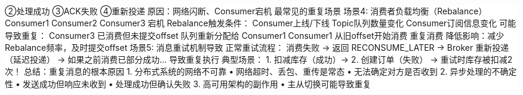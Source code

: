 <circle cx="630" cy="150" r="3" fill="#2e7d32"/>
<text x="645" y="155" class="tiny" fill="#2e7d32">②处理成功</text>
<path d="M 690 155 L 725 155" stroke="#c62828" stroke-width="2" stroke-dasharray="4"/>
<text x="707" y="150" text-anchor="middle" class="tiny" fill="#c62828">③ACK失败</text>
<path d="M 725 180 L 695 180" stroke="#f57c00" stroke-width="2" marker-end="url(#arrow)"/>
<text x="710" y="175" text-anchor="middle" class="tiny" fill="#f57c00">④重新投递</text>
<text x="610" y="205" class="tiny" fill="#666">原因：网络闪断、Consumer宕机</text>
<text x="610" y="220" class="tiny" fill="#1976d2" font-weight="bold">最常见的重复场景</text>
<rect x="30" y="250" width="390" height="190" fill="#e3f2fd" stroke="#1976d2" stroke-width="2" rx="8"/>
<text x="225" y="275" text-anchor="middle" class="label" font-weight="bold" fill="#1976d2">场景4: 消费者负载均衡（Rebalance）</text>
<rect x="50" y="290" width="60" height="30" fill="#fff" stroke="#666" stroke-width="1" rx="4"/>
<text x="80" y="310" text-anchor="middle" class="tiny">Consumer1</text>
<rect x="130" y="290" width="60" height="30" fill="#fff" stroke="#666" stroke-width="1" rx="4"/>
<text x="160" y="310" text-anchor="middle" class="tiny">Consumer2</text>
<rect x="210" y="290" width="60" height="30" fill="#ffcdd2" stroke="#c62828" stroke-width="1" rx="4"/>
<text x="240" y="305" text-anchor="middle" class="tiny" fill="#c62828">Consumer3</text>
<text x="240" y="318" text-anchor="middle" class="tiny" fill="#c62828">宕机</text>
<text x="50" y="345" class="tiny" font-weight="bold">Rebalance触发条件：</text>
<circle cx="55" cy="362" r="2" fill="#666"/>
<text x="65" y="365" class="tiny">Consumer上线/下线</text>
<circle cx="55" cy="382" r="2" fill="#666"/>
<text x="65" y="385" class="tiny">Topic队列数量变化</text>
<circle cx="55" cy="402" r="2" fill="#666"/>
<text x="65" y="405" class="tiny">Consumer订阅信息变化</text>
<text x="210" y="345" class="tiny" font-weight="bold">可能导致重复：</text>
<circle cx="215" cy="362" r="2" fill="#c62828"/>
<text x="225" y="365" class="tiny" fill="#c62828">Consumer3 已消费但未提交offset</text>
<circle cx="215" cy="382" r="2" fill="#c62828"/>
<text x="225" y="385" class="tiny" fill="#c62828">队列重新分配给 Consumer1</text>
<circle cx="215" cy="402" r="2" fill="#c62828"/>
<text x="225" y="405" class="tiny" fill="#c62828">Consumer1 从旧offset开始消费</text>
<path d="M 270 315 L 290 330 L 310 280" stroke="#f57c00" stroke-width="3" fill="none"/>
<text x="290" y="345" text-anchor="middle" class="tiny" fill="#f57c00">重复消费</text>
<text x="50" y="430" class="tiny" fill="#1976d2" font-weight="bold">降低影响：减少Rebalance频率，及时提交offset</text>
<rect x="440" y="250" width="390" height="190" fill="#fff9c4" stroke="#f9a825" stroke-width="2" rx="8"/>
<text x="635" y="275" text-anchor="middle" class="label" font-weight="bold" fill="#f9a825">场景5: 消息重试机制导致</text>
<text x="460" y="300" class="tiny" font-weight="bold">正常重试流程：</text>
<text x="460" y="320" class="tiny">消费失败 → 返回 RECONSUME_LATER</text>
<text x="460" y="340" class="tiny">→ Broker 重新投递（延迟投递）</text>
<text x="460" y="360" class="tiny">→ 如果之前消费已部分成功...</text>
<circle cx="620" cy="375" r="3" fill="#c62828"/>
<text x="635" y="380" class="tiny" fill="#c62828" font-weight="bold">导致重复执行</text>
<text x="460" y="400" class="tiny" font-weight="bold" fill="#c62828">典型场景：</text>
<rect x="460" y="410" width="350" height="20" fill="#fff" stroke="#666" stroke-width="1" rx="2"/>
<text x="470" y="424" class="tiny">1. 扣减库存（成功）→ 2. 创建订单（失败）</text>
<text x="460" y="440" class="tiny" fill="#c62828">→ 重试时库存被扣减2次！</text>
<rect x="30" y="460" width="800" height="180" fill="#f3e5f5" stroke="#7b1fa2" stroke-width="2" rx="8"/>
<text x="430" y="485" text-anchor="middle" class="label" font-weight="bold" fill="#7b1fa2">总结：重复消息的根本原因</text>
<text x="50" y="510" class="small" font-weight="bold">1. 分布式系统的网络不可靠</text>
<text x="70" y="530" class="tiny">• 网络超时、丢包、重传是常态</text>
<text x="70" y="545" class="tiny">• 无法确定对方是否收到</text>
<text x="50" y="565" class="small" font-weight="bold">2. 异步处理的不确定性</text>
<text x="70" y="585" class="tiny">• 发送成功但响应未收到</text>
<text x="70" y="600" class="tiny">• 处理成功但确认失败</text>
<text x="450" y="510" class="small" font-weight="bold">3. 高可用架构的副作用</text>
<text x="470" y="530" class="tiny">• 主从切换可能导致重复</text>